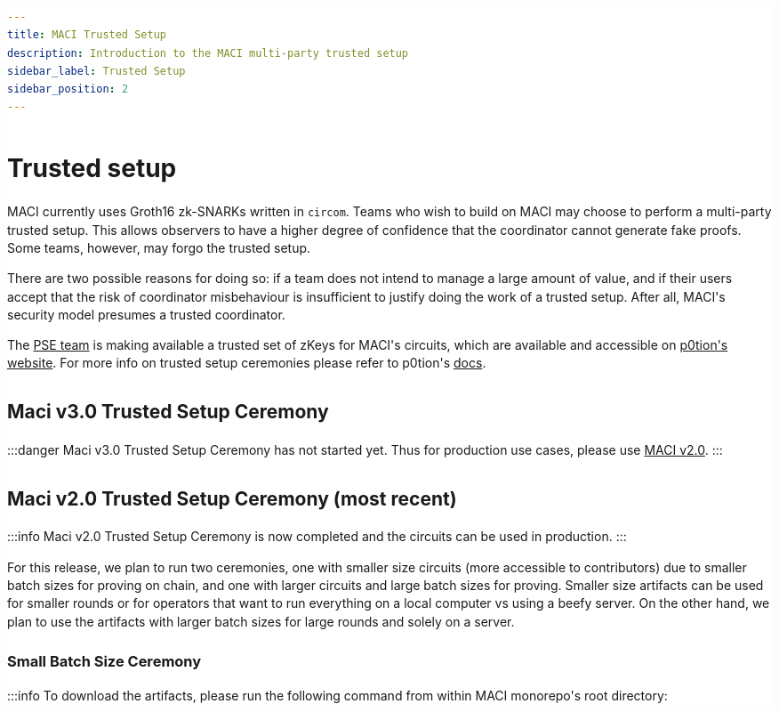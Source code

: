```yaml
---
title: MACI Trusted Setup
description: Introduction to the MACI multi-party trusted setup
sidebar_label: Trusted Setup
sidebar_position: 2
---
```


# Trusted setup

MACI currently uses Groth16 zk-SNARKs written in `circom`. Teams who wish to
build on MACI may choose to perform a multi-party trusted setup. This allows
observers to have a higher degree of confidence that the coordinator cannot
generate fake proofs. Some teams, however, may forgo the trusted setup.

There are two possible reasons for doing so: if a team does not intend
to manage a large amount of value, and if their users accept that the risk of
coordinator misbehaviour is insufficient to justify doing the work of a
trusted setup. After all, MACI's security model presumes a trusted coordinator.

The [PSE team](https://pse.dev/) is making available a trusted set of zKeys for MACI's circuits,
which are available and accessible on
[p0tion's website](https://ceremony.pse.dev/).
For more info on trusted setup ceremonies please refer to p0tion's [docs](https://p0tion.super.site/).

## Maci v3.0 Trusted Setup Ceremony

:::danger
Maci v3.0 Trusted Setup Ceremony has not started yet. Thus for production use cases, please use [MACI v2.0](https://github.com/privacy-scaling-explorations/maci/releases/tag/v2.5.0).
:::

## Maci v2.0 Trusted Setup Ceremony (most recent)

:::info
Maci v2.0 Trusted Setup Ceremony is now completed and the circuits can be used in production.
:::

For this release, we plan to run two ceremonies, one with smaller size circuits (more accessible to contributors) due to smaller batch sizes for proving on chain, and one with larger circuits and large batch sizes for proving. Smaller size artifacts can be used for smaller rounds or for operators that want to run everything on a local computer vs using a beefy server. On the other hand, we plan to use the artifacts with larger batch sizes for large rounds and solely on a server.

### Small Batch Size Ceremony

:::info
To download the artifacts, please run the following command from within MACI monorepo's root directory:
